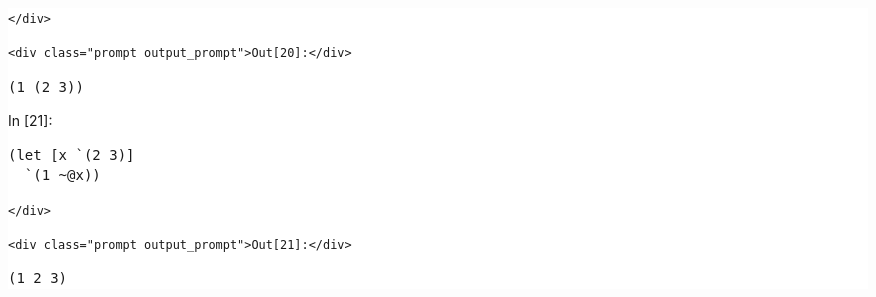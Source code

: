     </div>
</div>
</div>

<div class="output_wrapper">
<div class="output">


<div class="output_area">

    <div class="prompt output_prompt">Out[20]:</div>




<div class="output_text output_subarea output_execute_result">
<pre>(1 (2 3))</pre>
</div>

</div>

</div>
</div>

</div>
<div class="cell border-box-sizing code_cell rendered">
<div class="input">
<div class="prompt input_prompt">In&nbsp;[21]:</div>
<div class="inner_cell">
    <div class="input_area">
<div class=" highlight hl-clojure"><pre><span></span><span class="p">(</span><span class="k">let </span><span class="p">[</span><span class="nv">x</span> <span class="o">`</span><span class="p">(</span><span class="mi">2</span> <span class="mi">3</span><span class="p">)]</span> 
  <span class="o">`</span><span class="p">(</span><span class="mi">1</span> <span class="o">~@</span><span class="nv">x</span><span class="p">))</span>
</pre></div>

    </div>
</div>
</div>

<div class="output_wrapper">
<div class="output">


<div class="output_area">

    <div class="prompt output_prompt">Out[21]:</div>




<div class="output_text output_subarea output_execute_result">
<pre>(1 2 3)</pre>
</div>

</div>

</div>
</div>
